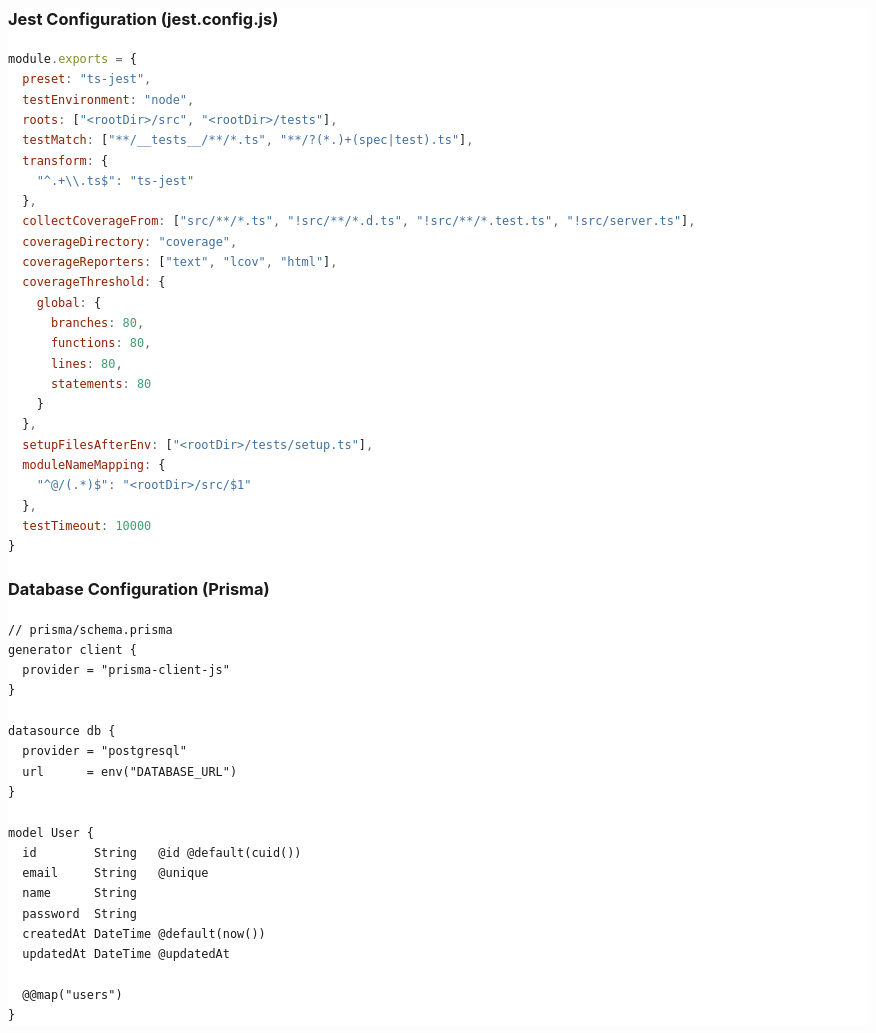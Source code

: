 ### Jest Configuration (jest.config.js)

```javascript
module.exports = {
  preset: "ts-jest",
  testEnvironment: "node",
  roots: ["<rootDir>/src", "<rootDir>/tests"],
  testMatch: ["**/__tests__/**/*.ts", "**/?(*.)+(spec|test).ts"],
  transform: {
    "^.+\\.ts$": "ts-jest"
  },
  collectCoverageFrom: ["src/**/*.ts", "!src/**/*.d.ts", "!src/**/*.test.ts", "!src/server.ts"],
  coverageDirectory: "coverage",
  coverageReporters: ["text", "lcov", "html"],
  coverageThreshold: {
    global: {
      branches: 80,
      functions: 80,
      lines: 80,
      statements: 80
    }
  },
  setupFilesAfterEnv: ["<rootDir>/tests/setup.ts"],
  moduleNameMapping: {
    "^@/(.*)$": "<rootDir>/src/$1"
  },
  testTimeout: 10000
}
```

### Database Configuration (Prisma)

```prisma
// prisma/schema.prisma
generator client {
  provider = "prisma-client-js"
}

datasource db {
  provider = "postgresql"
  url      = env("DATABASE_URL")
}

model User {
  id        String   @id @default(cuid())
  email     String   @unique
  name      String
  password  String
  createdAt DateTime @default(now())
  updatedAt DateTime @updatedAt

  @@map("users")
}
```
